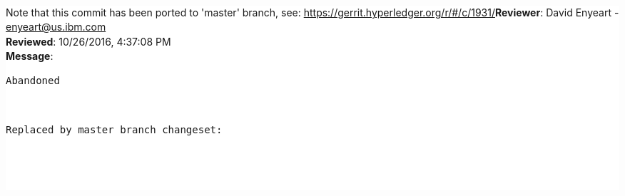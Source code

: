 Note that this commit has been ported to 'master' branch, see:
https://gerrit.hyperledger.org/r/#/c/1931/</pre><strong>Reviewer</strong>: David Enyeart - enyeart@us.ibm.com<br><strong>Reviewed</strong>: 10/26/2016, 4:37:08 PM<br><strong>Message</strong>: <pre>Abandoned

Replaced by master branch changeset:
